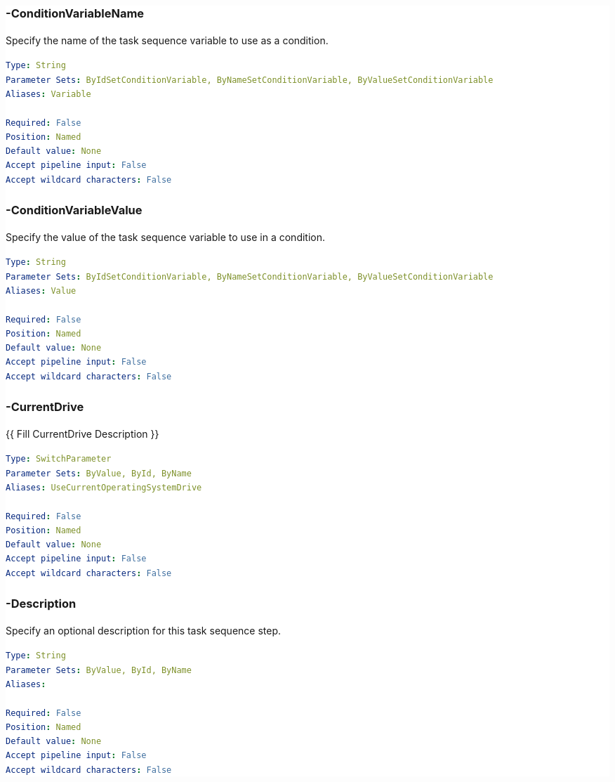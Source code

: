### -ConditionVariableName
Specify the name of the task sequence variable to use as a condition.

```yaml
Type: String
Parameter Sets: ByIdSetConditionVariable, ByNameSetConditionVariable, ByValueSetConditionVariable
Aliases: Variable

Required: False
Position: Named
Default value: None
Accept pipeline input: False
Accept wildcard characters: False
```

### -ConditionVariableValue
Specify the value of the task sequence variable to use in a condition.

```yaml
Type: String
Parameter Sets: ByIdSetConditionVariable, ByNameSetConditionVariable, ByValueSetConditionVariable
Aliases: Value

Required: False
Position: Named
Default value: None
Accept pipeline input: False
Accept wildcard characters: False
```

### -CurrentDrive
{{ Fill CurrentDrive Description }}

```yaml
Type: SwitchParameter
Parameter Sets: ByValue, ById, ByName
Aliases: UseCurrentOperatingSystemDrive

Required: False
Position: Named
Default value: None
Accept pipeline input: False
Accept wildcard characters: False
```

### -Description
Specify an optional description for this task sequence step.

```yaml
Type: String
Parameter Sets: ByValue, ById, ByName
Aliases:

Required: False
Position: Named
Default value: None
Accept pipeline input: False
Accept wildcard characters: False
```

